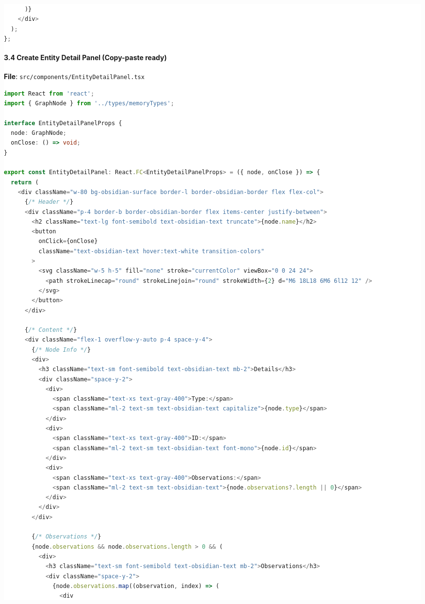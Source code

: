```typescript
      )}
    </div>
  );
};
```

#### 3.4 Create Entity Detail Panel (Copy-paste ready)
**File**: `src/components/EntityDetailPanel.tsx`
```typescript
import React from 'react';
import { GraphNode } from '../types/memoryTypes';

interface EntityDetailPanelProps {
  node: GraphNode;
  onClose: () => void;
}

export const EntityDetailPanel: React.FC<EntityDetailPanelProps> = ({ node, onClose }) => {
  return (
    <div className="w-80 bg-obsidian-surface border-l border-obsidian-border flex flex-col">
      {/* Header */}
      <div className="p-4 border-b border-obsidian-border flex items-center justify-between">
        <h2 className="text-lg font-semibold text-obsidian-text truncate">{node.name}</h2>
        <button
          onClick={onClose}
          className="text-obsidian-text hover:text-white transition-colors"
        >
          <svg className="w-5 h-5" fill="none" stroke="currentColor" viewBox="0 0 24 24">
            <path strokeLinecap="round" strokeLinejoin="round" strokeWidth={2} d="M6 18L18 6M6 6l12 12" />
          </svg>
        </button>
      </div>

      {/* Content */}
      <div className="flex-1 overflow-y-auto p-4 space-y-4">
        {/* Node Info */}
        <div>
          <h3 className="text-sm font-semibold text-obsidian-text mb-2">Details</h3>
          <div className="space-y-2">
            <div>
              <span className="text-xs text-gray-400">Type:</span>
              <span className="ml-2 text-sm text-obsidian-text capitalize">{node.type}</span>
            </div>
            <div>
              <span className="text-xs text-gray-400">ID:</span>
              <span className="ml-2 text-sm text-obsidian-text font-mono">{node.id}</span>
            </div>
            <div>
              <span className="text-xs text-gray-400">Observations:</span>
              <span className="ml-2 text-sm text-obsidian-text">{node.observations?.length || 0}</span>
            </div>
          </div>
        </div>

        {/* Observations */}
        {node.observations && node.observations.length > 0 && (
          <div>
            <h3 className="text-sm font-semibold text-obsidian-text mb-2">Observations</h3>
            <div className="space-y-2">
              {node.observations.map((observation, index) => (
                <div
```